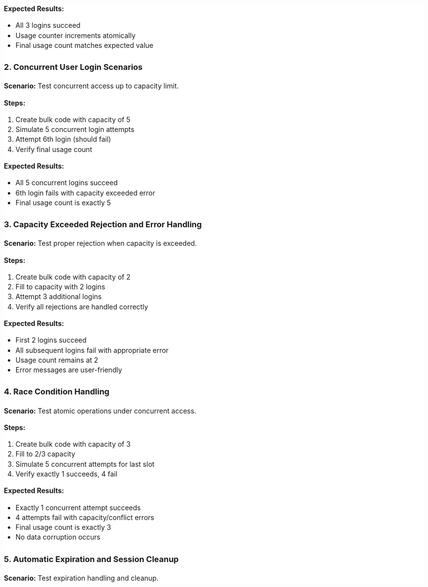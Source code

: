 **Expected Results:**
- All 3 logins succeed
- Usage counter increments atomically
- Final usage count matches expected value

### 2. Concurrent User Login Scenarios

**Scenario:** Test concurrent access up to capacity limit.

**Steps:**
1. Create bulk code with capacity of 5
2. Simulate 5 concurrent login attempts
3. Attempt 6th login (should fail)
4. Verify final usage count

**Expected Results:**
- All 5 concurrent logins succeed
- 6th login fails with capacity exceeded error
- Final usage count is exactly 5

### 3. Capacity Exceeded Rejection and Error Handling

**Scenario:** Test proper rejection when capacity is exceeded.

**Steps:**
1. Create bulk code with capacity of 2
2. Fill to capacity with 2 logins
3. Attempt 3 additional logins
4. Verify all rejections are handled correctly

**Expected Results:**
- First 2 logins succeed
- All subsequent logins fail with appropriate error
- Usage count remains at 2
- Error messages are user-friendly

### 4. Race Condition Handling

**Scenario:** Test atomic operations under concurrent access.

**Steps:**
1. Create bulk code with capacity of 3
2. Fill to 2/3 capacity
3. Simulate 5 concurrent attempts for last slot
4. Verify exactly 1 succeeds, 4 fail

**Expected Results:**
- Exactly 1 concurrent attempt succeeds
- 4 attempts fail with capacity/conflict errors
- Final usage count is exactly 3
- No data corruption occurs

### 5. Automatic Expiration and Session Cleanup

**Scenario:** Test expiration handling and cleanup.
